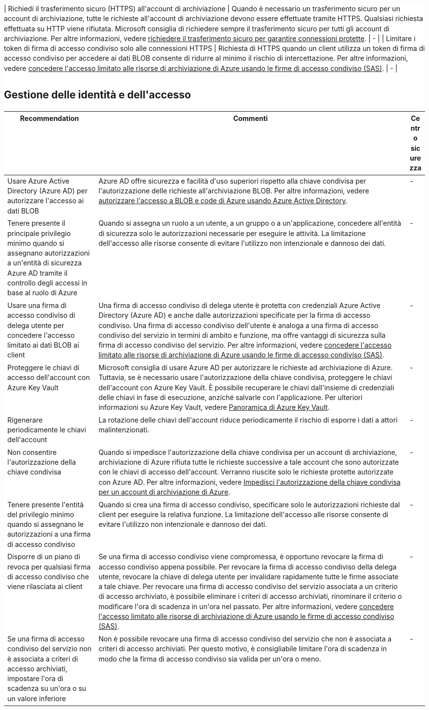 | Richiedi il trasferimento sicuro (HTTPS) all'account di archiviazione | Quando è necessario un trasferimento sicuro per un account di archiviazione, tutte le richieste all'account di archiviazione devono essere effettuate tramite HTTPS. Qualsiasi richiesta effettuata su HTTP viene rifiutata. Microsoft consiglia di richiedere sempre il trasferimento sicuro per tutti gli account di archiviazione. Per altre informazioni, vedere [richiedere il trasferimento sicuro per garantire connessioni protette](../common/storage-require-secure-transfer.md). | - |
| Limitare i token di firma di accesso condiviso solo alle connessioni HTTPS | Richiesta di HTTPS quando un client utilizza un token di firma di accesso condiviso per accedere ai dati BLOB consente di ridurre al minimo il rischio di intercettazione. Per altre informazioni, vedere [concedere l'accesso limitato alle risorse di archiviazione di Azure usando le firme di accesso condiviso (SAS)](../common/storage-sas-overview.md). | - |

## <a name="identity-and-access-management"></a>Gestione delle identità e dell'accesso

| Recommendation | Commenti | Centro sicurezza |
|-|----|--|
| Usare Azure Active Directory (Azure AD) per autorizzare l'accesso ai dati BLOB | Azure AD offre sicurezza e facilità d'uso superiori rispetto alla chiave condivisa per l'autorizzazione delle richieste all'archiviazione BLOB. Per altre informazioni, vedere [autorizzare l'accesso a BLOB e code di Azure usando Azure Active Directory](../common/storage-auth-aad.md). | - |
| Tenere presente il principale privilegio minimo quando si assegnano autorizzazioni a un'entità di sicurezza Azure AD tramite il controllo degli accessi in base al ruolo di Azure | Quando si assegna un ruolo a un utente, a un gruppo o a un'applicazione, concedere all'entità di sicurezza solo le autorizzazioni necessarie per eseguire le attività. La limitazione dell'accesso alle risorse consente di evitare l'utilizzo non intenzionale e dannoso dei dati. | - |
| Usare una firma di accesso condiviso di delega utente per concedere l'accesso limitato ai dati BLOB ai client | Una firma di accesso condiviso di delega utente è protetta con credenziali Azure Active Directory (Azure AD) e anche dalle autorizzazioni specificate per la firma di accesso condiviso. Una firma di accesso condiviso dell'utente è analoga a una firma di accesso condiviso del servizio in termini di ambito e funzione, ma offre vantaggi di sicurezza sulla firma di accesso condiviso del servizio. Per altre informazioni, vedere [concedere l'accesso limitato alle risorse di archiviazione di Azure usando le firme di accesso condiviso (SAS)](../common/storage-sas-overview.md?toc=%2fazure%2fstorage%2fblobs%2ftoc.json). | - |
| Proteggere le chiavi di accesso dell'account con Azure Key Vault | Microsoft consiglia di usare Azure AD per autorizzare le richieste ad archiviazione di Azure. Tuttavia, se è necessario usare l'autorizzazione della chiave condivisa, proteggere le chiavi dell'account con Azure Key Vault. È possibile recuperare le chiavi dall'insieme di credenziali delle chiavi in fase di esecuzione, anziché salvarle con l'applicazione. Per ulteriori informazioni su Azure Key Vault, vedere [Panoramica di Azure Key Vault](../../key-vault/general/overview.md). | - |
| Rigenerare periodicamente le chiavi dell'account | La rotazione delle chiavi dell'account riduce periodicamente il rischio di esporre i dati a attori malintenzionati. | - |
| Non consentire l'autorizzazione della chiave condivisa | Quando si impedisce l'autorizzazione della chiave condivisa per un account di archiviazione, archiviazione di Azure rifiuta tutte le richieste successive a tale account che sono autorizzate con le chiavi di accesso dell'account. Verranno riuscite solo le richieste protette autorizzate con Azure AD. Per altre informazioni, vedere [Impedisci l'autorizzazione della chiave condivisa per un account di archiviazione di Azure](../common/shared-key-authorization-prevent.md). | - |
| Tenere presente l'entità del privilegio minimo quando si assegnano le autorizzazioni a una firma di accesso condiviso | Quando si crea una firma di accesso condiviso, specificare solo le autorizzazioni richieste dal client per eseguire la relativa funzione. La limitazione dell'accesso alle risorse consente di evitare l'utilizzo non intenzionale e dannoso dei dati. | - |
| Disporre di un piano di revoca per qualsiasi firma di accesso condiviso che viene rilasciata ai client | Se una firma di accesso condiviso viene compromessa, è opportuno revocare la firma di accesso condiviso appena possibile. Per revocare la firma di accesso condiviso della delega utente, revocare la chiave di delega utente per invalidare rapidamente tutte le firme associate a tale chiave. Per revocare una firma di accesso condiviso del servizio associata a un criterio di accesso archiviato, è possibile eliminare i criteri di accesso archiviati, rinominare il criterio o modificare l'ora di scadenza in un'ora nel passato. Per altre informazioni, vedere [concedere l'accesso limitato alle risorse di archiviazione di Azure usando le firme di accesso condiviso (SAS)](../common/storage-sas-overview.md).  | - |
| Se una firma di accesso condiviso del servizio non è associata a criteri di accesso archiviati, impostare l'ora di scadenza su un'ora o su un valore inferiore | Non è possibile revocare una firma di accesso condiviso del servizio che non è associata a criteri di accesso archiviati. Per questo motivo, è consigliabile limitare l'ora di scadenza in modo che la firma di accesso condiviso sia valida per un'ora o meno. | - |